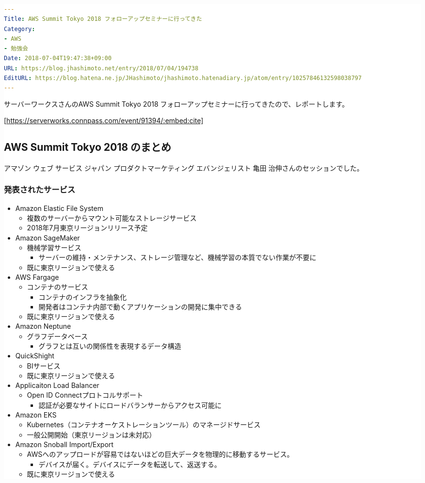 ```yaml
---
Title: AWS Summit Tokyo 2018 フォローアップセミナーに行ってきた
Category:
- AWS
- 勉強会
Date: 2018-07-04T19:47:38+09:00
URL: https://blog.jhashimoto.net/entry/2018/07/04/194738
EditURL: https://blog.hatena.ne.jp/JHashimoto/jhashimoto.hatenadiary.jp/atom/entry/10257846132598038797
---
```


サーバーワークスさんのAWS Summit Tokyo 2018 フォローアップセミナーに行ってきたので、レポートします。

[https://serverworks.connpass.com/event/91394/:embed:cite]



## AWS Summit Tokyo 2018 のまとめ
アマゾン ウェブ サービス ジャパン プロダクトマーケティング エバンジェリスト 亀田 治伸さんのセッションでした。

### 発表されたサービス
* Amazon Elastic File System
    * 複数のサーバーからマウント可能なストレージサービス
    * 2018年7月東京リージョンリリース予定
* Amazon SageMaker
    * 機械学習サービス
        * サーバーの維持・メンテナンス、ストレージ管理など、機械学習の本質でない作業が不要に
    * 既に東京リージョンで使える
* AWS Fargage
    * コンテナのサービス
        * コンテナのインフラを抽象化
        * 開発者はコンテナ内部で動くアプリケーションの開発に集中できる
    * 既に東京リージョンで使える
* Amazon Neptune
    * グラフデータベース
        * グラフとは互いの関係性を表現するデータ構造
* QuickShight
    * BIサービス
    * 既に東京リージョンで使える
* Applicaiton Load Balancer
    * Open ID Connectプロトコルサポート
        * 認証が必要なサイトにロードバランサーからアクセス可能に
* Amazon EKS
    * Kubernetes（コンテナオーケストレーションツール）のマネージドサービス
    * 一般公開開始（東京リージョンは未対応）
 * Amazon Snoball Import/Export
     * AWSへのアップロードが容易ではないほどの巨大データを物理的に移動するサービス。
         * デバイスが届く。デバイスにデータを転送して、返送する。
    * 既に東京リージョンで使える
